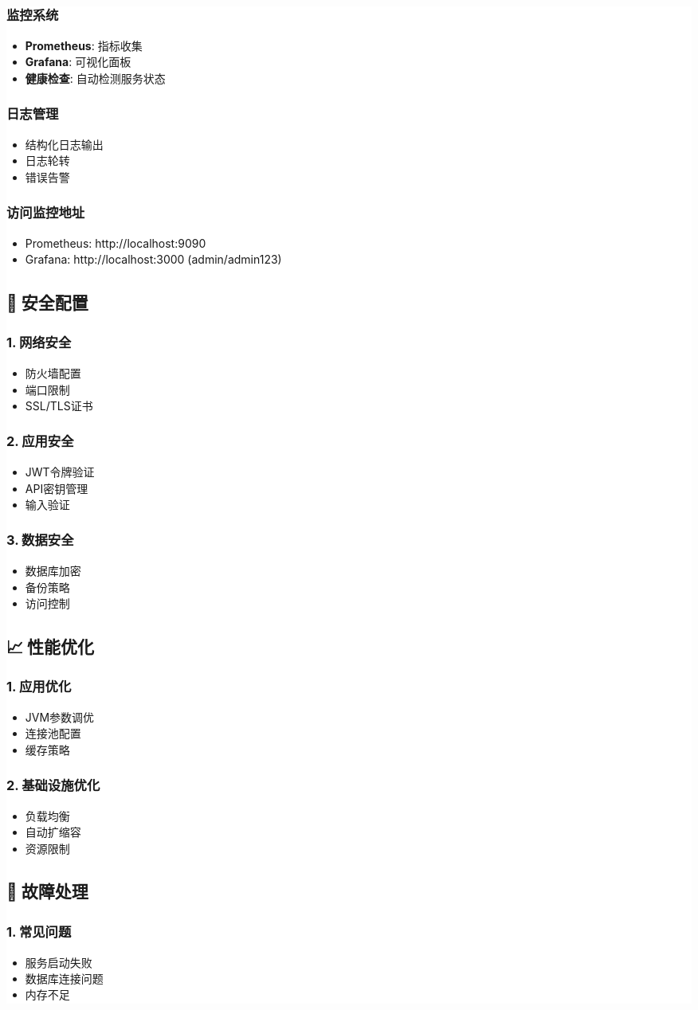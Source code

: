 ### 监控系统
- **Prometheus**: 指标收集
- **Grafana**: 可视化面板
- **健康检查**: 自动检测服务状态

### 日志管理
- 结构化日志输出
- 日志轮转
- 错误告警

### 访问监控地址
- Prometheus: http://localhost:9090
- Grafana: http://localhost:3000 (admin/admin123)

## 🔐 安全配置

### 1. 网络安全
- 防火墙配置
- 端口限制
- SSL/TLS证书

### 2. 应用安全
- JWT令牌验证
- API密钥管理
- 输入验证

### 3. 数据安全
- 数据库加密
- 备份策略
- 访问控制

## 📈 性能优化

### 1. 应用优化
- JVM参数调优
- 连接池配置
- 缓存策略

### 2. 基础设施优化
- 负载均衡
- 自动扩缩容
- 资源限制

## 🚨 故障处理

### 1. 常见问题
- 服务启动失败
- 数据库连接问题
- 内存不足

